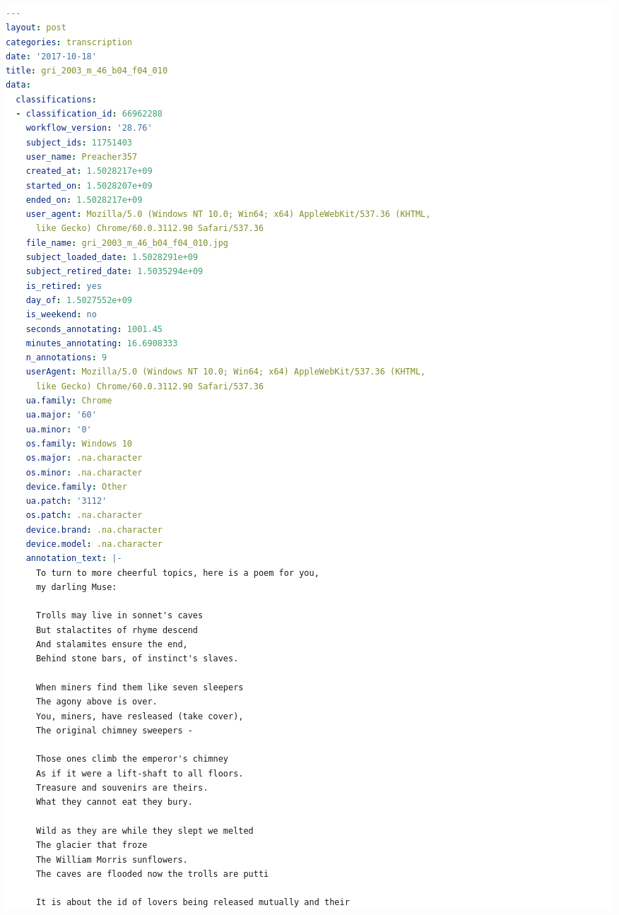 ```yaml
---
layout: post
categories: transcription
date: '2017-10-18'
title: gri_2003_m_46_b04_f04_010
data:
  classifications:
  - classification_id: 66962288
    workflow_version: '28.76'
    subject_ids: 11751403
    user_name: Preacher357
    created_at: 1.5028217e+09
    started_on: 1.5028207e+09
    ended_on: 1.5028217e+09
    user_agent: Mozilla/5.0 (Windows NT 10.0; Win64; x64) AppleWebKit/537.36 (KHTML,
      like Gecko) Chrome/60.0.3112.90 Safari/537.36
    file_name: gri_2003_m_46_b04_f04_010.jpg
    subject_loaded_date: 1.5028291e+09
    subject_retired_date: 1.5035294e+09
    is_retired: yes
    day_of: 1.5027552e+09
    is_weekend: no
    seconds_annotating: 1001.45
    minutes_annotating: 16.6908333
    n_annotations: 9
    userAgent: Mozilla/5.0 (Windows NT 10.0; Win64; x64) AppleWebKit/537.36 (KHTML,
      like Gecko) Chrome/60.0.3112.90 Safari/537.36
    ua.family: Chrome
    ua.major: '60'
    ua.minor: '0'
    os.family: Windows 10
    os.major: .na.character
    os.minor: .na.character
    device.family: Other
    ua.patch: '3112'
    os.patch: .na.character
    device.brand: .na.character
    device.model: .na.character
    annotation_text: |-
      To turn to more cheerful topics, here is a poem for you,
      my darling Muse:

      Trolls may live in sonnet's caves
      But stalactites of rhyme descend
      And stalamites ensure the end,
      Behind stone bars, of instinct's slaves.

      When miners find them like seven sleepers
      The agony above is over.
      You, miners, have resleased (take cover),
      The original chimney sweepers -

      Those ones climb the emperor's chimney
      As if it were a lift-shaft to all floors.
      Treasure and souvenirs are theirs.
      What they cannot eat they bury.

      Wild as they are while they slept we melted
      The glacier that froze
      The William Morris sunflowers.
      The caves are flooded now the trolls are putti

      It is about the id of lovers being released mutually and their
```